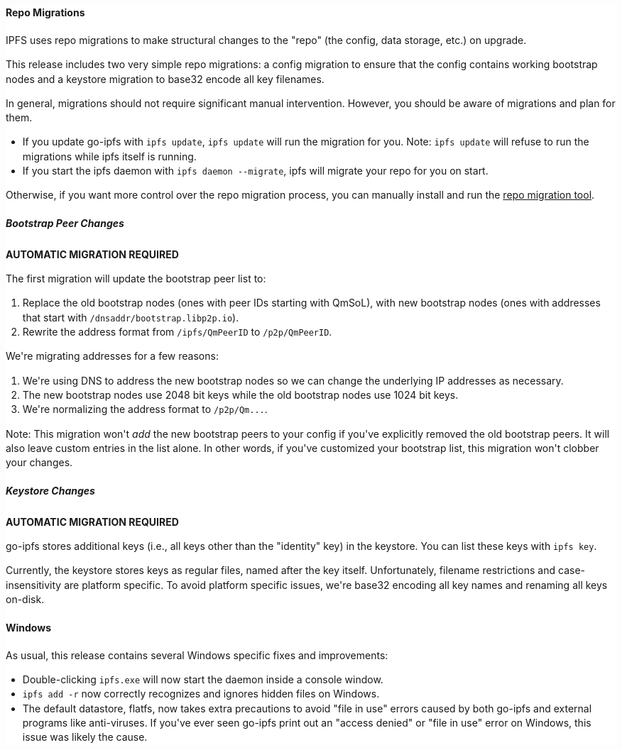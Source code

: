 #### Repo Migrations

IPFS uses repo migrations to make structural changes to the "repo" (the config, data storage, etc.) on upgrade.

This release includes two very simple repo migrations: a config migration to ensure that the config contains working bootstrap nodes and a keystore migration to base32 encode all key filenames.

In general, migrations should not require significant manual intervention. However, you should be aware of migrations and plan for them.

* If you update go-ipfs with `ipfs update`, `ipfs update` will run the migration for you. Note: `ipfs update` will refuse to run the migrations while ipfs itself is running.
* If you start the ipfs daemon with `ipfs daemon --migrate`, ipfs will migrate your repo for you on start.

Otherwise, if you want more control over the repo migration process, you can manually install and run the [repo migration tool](http://dist.ipfs.io/#fs-repo-migrations).

##### Bootstrap Peer Changes

**AUTOMATIC MIGRATION REQUIRED**

The first migration will update the bootstrap peer list to:

1. Replace the old bootstrap nodes (ones with peer IDs starting with QmSoL), with new bootstrap nodes (ones with addresses that start with `/dnsaddr/bootstrap.libp2p.io`).
2. Rewrite the address format from `/ipfs/QmPeerID` to `/p2p/QmPeerID`.

We're migrating addresses for a few reasons:

1. We're using DNS to address the new bootstrap nodes so we can change the underlying IP addresses as necessary.
2. The new bootstrap nodes use 2048 bit keys while the old bootstrap nodes use 1024 bit keys.
3. We're normalizing the address format to `/p2p/Qm...`.

Note: This migration won't _add_ the new bootstrap peers to your config if you've explicitly removed the old bootstrap peers. It will also leave custom entries in the list alone. In other words, if you've customized your bootstrap list, this migration won't clobber your changes.

##### Keystore Changes

**AUTOMATIC MIGRATION REQUIRED**

go-ipfs stores additional keys (i.e., all keys other than the "identity" key) in the keystore. You can list these keys with `ipfs key`.

Currently, the keystore stores keys as regular files, named after the key itself. Unfortunately, filename restrictions and case-insensitivity are platform specific. To avoid platform specific issues, we're base32 encoding all key names and renaming all keys on-disk.

#### Windows

As usual, this release contains several Windows specific fixes and improvements:

* Double-clicking `ipfs.exe` will now start the daemon inside a console window.
* `ipfs add -r` now correctly recognizes and ignores hidden files on Windows.
* The default datastore, flatfs, now takes extra precautions to avoid "file in use" errors caused by both go-ipfs and external programs like anti-viruses. If you've ever seen go-ipfs print out an "access denied" or "file in use" error on Windows, this issue was likely the cause.
